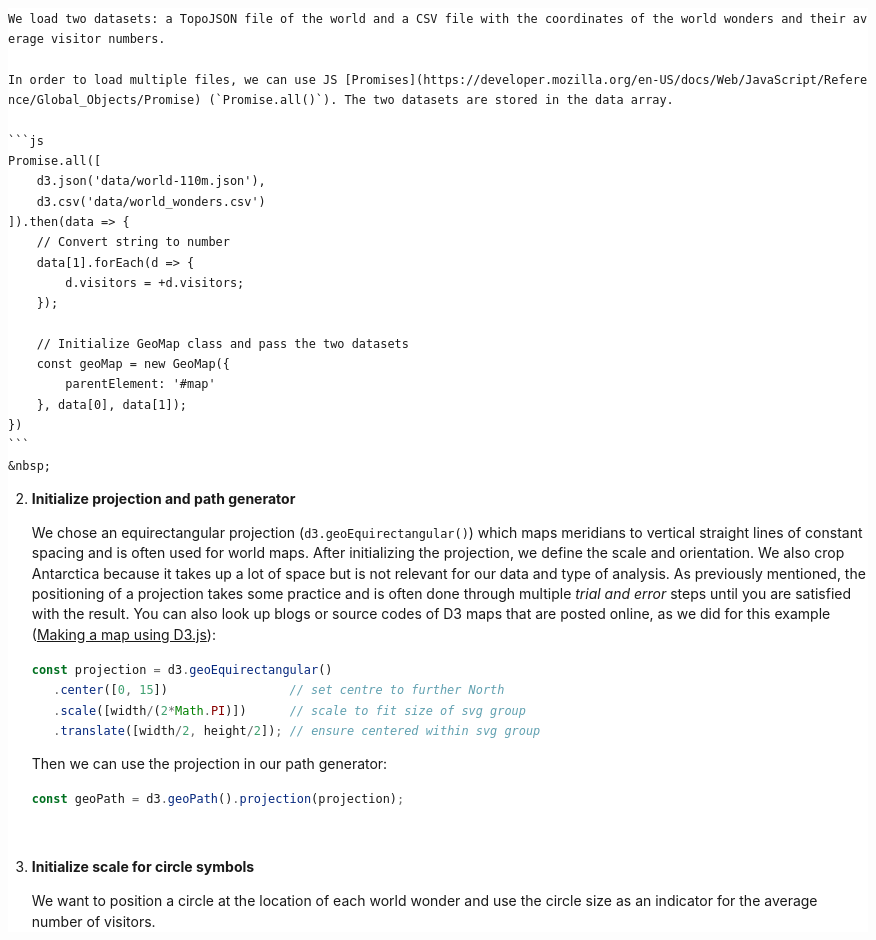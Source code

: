 	We load two datasets: a TopoJSON file of the world and a CSV file with the coordinates of the world wonders and their average visitor numbers.

	In order to load multiple files, we can use JS [Promises](https://developer.mozilla.org/en-US/docs/Web/JavaScript/Reference/Global_Objects/Promise) (`Promise.all()`). The two datasets are stored in the data array.

	```js
	Promise.all([
		d3.json('data/world-110m.json'),
		d3.csv('data/world_wonders.csv')
	]).then(data => {
		// Convert string to number
	 	data[1].forEach(d => {
	   		d.visitors = +d.visitors;
	  	});

		// Initialize GeoMap class and pass the two datasets
		const geoMap = new GeoMap({
	   		parentElement: '#map'
		}, data[0], data[1]);
	})
	```
	&nbsp;


2. **Initialize projection and path generator**

	We chose an equirectangular projection (`d3.geoEquirectangular()`) which maps meridians to vertical straight lines of constant spacing and is often used for world maps. After initializing the projection, we define the scale and orientation. We also crop Antarctica because it takes up a lot of space but is not relevant for our data and type of analysis. As previously mentioned, the positioning of a projection takes some practice and is often done through multiple *trial and error* steps until you are satisfied with the result. You can also look up blogs or source codes of D3 maps that are posted online, as we did for this example ([Making a map using D3.js](https://medium.com/@andybarefoot/making-a-map-using-d3-js-8aa3637304ee)):

	```js
	const projection = d3.geoEquirectangular()
       .center([0, 15]) 				// set centre to further North
       .scale([width/(2*Math.PI)]) 		// scale to fit size of svg group
       .translate([width/2, height/2]); // ensure centered within svg group
   ```

   Then we can use the projection in our path generator:

   ```js
   const geoPath = d3.geoPath().projection(projection);
   ```
 	&nbsp;

3. **Initialize scale for circle symbols**

	We want to position a circle at the location of each world wonder and use the circle size as an indicator for the average number of visitors.
